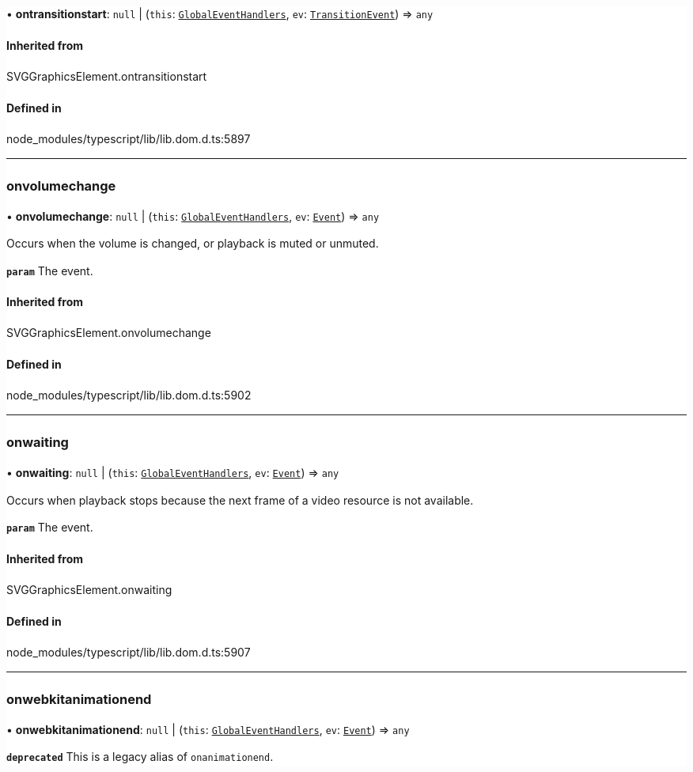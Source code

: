 • **ontransitionstart**: ``null`` \| (`this`: [`GlobalEventHandlers`](main_module._internal_.GlobalEventHandlers.md), `ev`: [`TransitionEvent`](../modules/main_module._internal_.md#transitionevent)) => `any`

#### Inherited from

SVGGraphicsElement.ontransitionstart

#### Defined in

node_modules/typescript/lib/lib.dom.d.ts:5897

___

### onvolumechange

• **onvolumechange**: ``null`` \| (`this`: [`GlobalEventHandlers`](main_module._internal_.GlobalEventHandlers.md), `ev`: [`Event`](../modules/main_module._internal_.md#event)) => `any`

Occurs when the volume is changed, or playback is muted or unmuted.

**`param`** The event.

#### Inherited from

SVGGraphicsElement.onvolumechange

#### Defined in

node_modules/typescript/lib/lib.dom.d.ts:5902

___

### onwaiting

• **onwaiting**: ``null`` \| (`this`: [`GlobalEventHandlers`](main_module._internal_.GlobalEventHandlers.md), `ev`: [`Event`](../modules/main_module._internal_.md#event)) => `any`

Occurs when playback stops because the next frame of a video resource is not available.

**`param`** The event.

#### Inherited from

SVGGraphicsElement.onwaiting

#### Defined in

node_modules/typescript/lib/lib.dom.d.ts:5907

___

### onwebkitanimationend

• **onwebkitanimationend**: ``null`` \| (`this`: [`GlobalEventHandlers`](main_module._internal_.GlobalEventHandlers.md), `ev`: [`Event`](../modules/main_module._internal_.md#event)) => `any`

**`deprecated`** This is a legacy alias of `onanimationend`.
